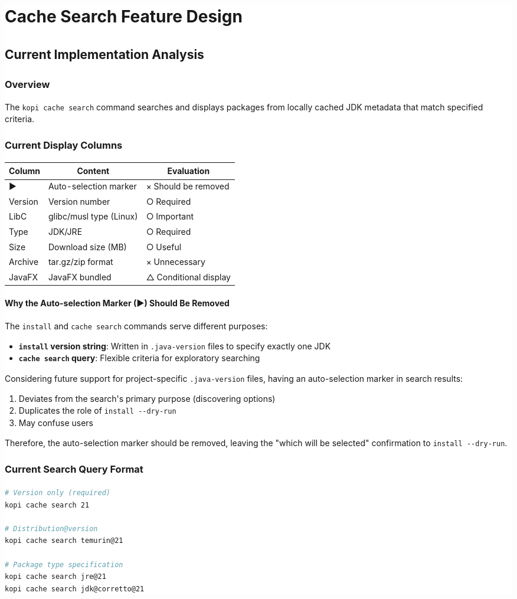 # Cache Search Feature Design

## Current Implementation Analysis

### Overview

The `kopi cache search` command searches and displays packages from locally cached JDK metadata that match specified criteria.

### Current Display Columns

| Column  | Content                 | Evaluation            |
| ------- | ----------------------- | --------------------- |
| ►       | Auto-selection marker   | × Should be removed   |
| Version | Version number          | ○ Required            |
| LibC    | glibc/musl type (Linux) | ○ Important           |
| Type    | JDK/JRE                 | ○ Required            |
| Size    | Download size (MB)      | ○ Useful              |
| Archive | tar.gz/zip format       | × Unnecessary         |
| JavaFX  | JavaFX bundled          | △ Conditional display |

#### Why the Auto-selection Marker (►) Should Be Removed

The `install` and `cache search` commands serve different purposes:

- **`install` version string**: Written in `.java-version` files to specify exactly one JDK
- **`cache search` query**: Flexible criteria for exploratory searching

Considering future support for project-specific `.java-version` files, having an auto-selection marker in search results:

1. Deviates from the search's primary purpose (discovering options)
2. Duplicates the role of `install --dry-run`
3. May confuse users

Therefore, the auto-selection marker should be removed, leaving the "which will be selected" confirmation to `install --dry-run`.

### Current Search Query Format

```bash
# Version only (required)
kopi cache search 21

# Distribution@version
kopi cache search temurin@21

# Package type specification
kopi cache search jre@21
kopi cache search jdk@corretto@21
```
